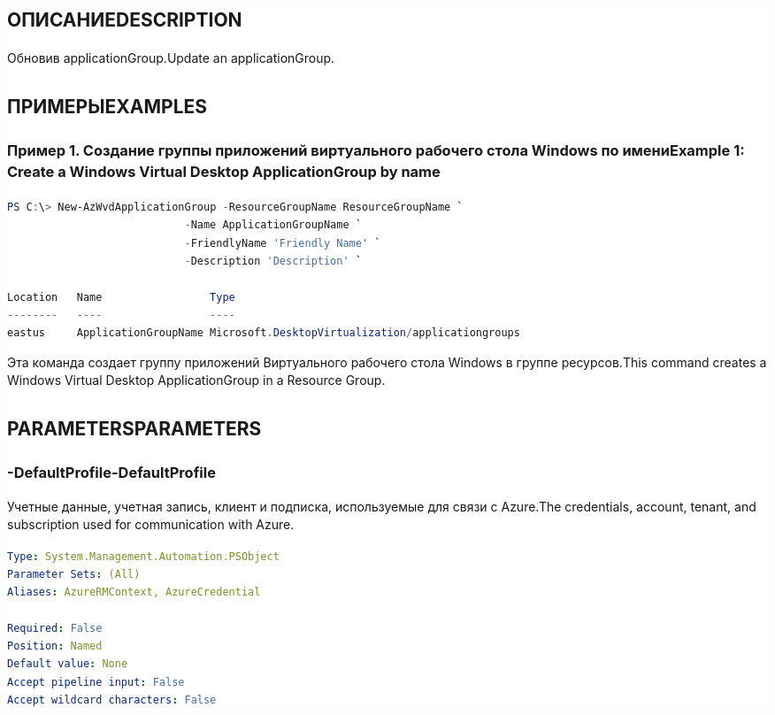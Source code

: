 ## <span data-ttu-id="43b05-107">ОПИСАНИЕ</span><span class="sxs-lookup"><span data-stu-id="43b05-107">DESCRIPTION</span></span>
<span data-ttu-id="43b05-108">Обновив applicationGroup.</span><span class="sxs-lookup"><span data-stu-id="43b05-108">Update an applicationGroup.</span></span>

## <span data-ttu-id="43b05-109">ПРИМЕРЫ</span><span class="sxs-lookup"><span data-stu-id="43b05-109">EXAMPLES</span></span>

### <span data-ttu-id="43b05-110">Пример 1. Создание группы приложений виртуального рабочего стола Windows по имени</span><span class="sxs-lookup"><span data-stu-id="43b05-110">Example 1: Create a Windows Virtual Desktop ApplicationGroup by name</span></span>
```powershell
PS C:\> New-AzWvdApplicationGroup -ResourceGroupName ResourceGroupName `
                            -Name ApplicationGroupName `
                            -FriendlyName 'Friendly Name' `
                            -Description 'Description' `

Location   Name                 Type
--------   ----                 ----
eastus     ApplicationGroupName Microsoft.DesktopVirtualization/applicationgroups
```

<span data-ttu-id="43b05-111">Эта команда создает группу приложений Виртуального рабочего стола Windows в группе ресурсов.</span><span class="sxs-lookup"><span data-stu-id="43b05-111">This command creates a Windows Virtual Desktop ApplicationGroup in a Resource Group.</span></span>

## <span data-ttu-id="43b05-112">PARAMETERS</span><span class="sxs-lookup"><span data-stu-id="43b05-112">PARAMETERS</span></span>

### <span data-ttu-id="43b05-113">-DefaultProfile</span><span class="sxs-lookup"><span data-stu-id="43b05-113">-DefaultProfile</span></span>
<span data-ttu-id="43b05-114">Учетные данные, учетная запись, клиент и подписка, используемые для связи с Azure.</span><span class="sxs-lookup"><span data-stu-id="43b05-114">The credentials, account, tenant, and subscription used for communication with Azure.</span></span>

```yaml
Type: System.Management.Automation.PSObject
Parameter Sets: (All)
Aliases: AzureRMContext, AzureCredential

Required: False
Position: Named
Default value: None
Accept pipeline input: False
Accept wildcard characters: False
```

